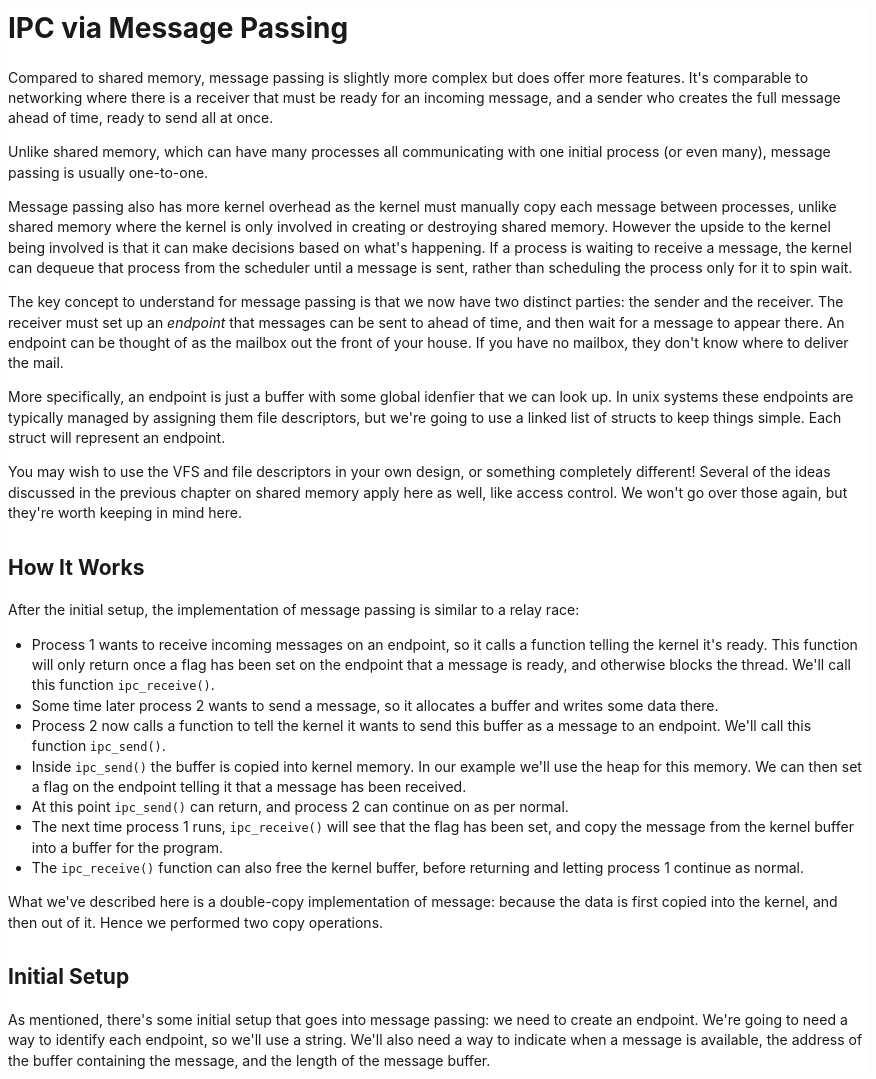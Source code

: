 # IPC via Message Passing

Compared to shared memory, message passing is slightly more complex but does offer more features. It's comparable to networking where there is a receiver that must be ready for an incoming message, and a sender who creates the full message ahead of time, ready to send all at once.

Unlike shared memory, which can have many processes all communicating with one initial process (or even many), message passing is usually one-to-one.

Message passing also has more kernel overhead as the kernel must manually copy each message between processes, unlike shared memory where the kernel is only involved in creating or destroying shared memory. However the upside to the kernel being involved is that it can make decisions based on what's happening. If a process is waiting to receive a message, the kernel can dequeue that process from the scheduler until a message is sent, rather than scheduling the process only for it to spin wait.

The key concept to understand for message passing is that we now have two distinct parties: the sender and the receiver. The receiver must set up an *endpoint* that messages can be sent to ahead of time, and then wait for a message to appear there. An endpoint can be thought of as the mailbox out the front of your house. If you have no mailbox, they don't know where to deliver the mail.

More specifically, an endpoint is just a buffer with some global idenfier that we can look up. In unix systems these endpoints are typically managed by assigning them file descriptors, but we're going to use a linked list of structs to keep things simple. Each struct will represent an endpoint.

You may wish to use the VFS and file descriptors in your own design, or something completely different! Several of the ideas discussed in the previous chapter on shared memory apply here as well, like access control. We won't go over those again, but they're worth keeping in mind here.

## How It Works

After the initial setup, the implementation of message passing is similar to a relay race:

- Process 1 wants to receive incoming messages on an endpoint, so it calls a function telling the kernel it's ready. This function will only return once a flag has been set on the endpoint that a message is ready, and otherwise blocks the thread. We'll call this function `ipc_receive()`.
- Some time later process 2 wants to send a message, so it allocates a buffer and writes some data there.
- Process 2 now calls a function to tell the kernel it wants to send this buffer as a message to an endpoint. We'll call this function `ipc_send()`.
- Inside `ipc_send()` the buffer is copied into kernel memory. In our example we'll use the heap for this memory. We can then set a flag on the endpoint telling it that a message has been received.
- At this point `ipc_send()` can return, and process 2 can continue on as per normal.
- The next time process 1 runs, `ipc_receive()` will see that the flag has been set, and copy the message from the kernel buffer into a buffer for the program.
- The `ipc_receive()` function can also free the kernel buffer, before returning and letting process 1 continue as normal.

What we've described here is a double-copy implementation of message: because the data is first copied into the kernel, and then out of it. Hence we performed two copy operations.

## Initial Setup

As mentioned, there's some initial setup that goes into message passing: we need to create an endpoint. We're going to need a way to identify each endpoint, so we'll use a string. We'll also need a way to indicate when a message is available, the address of the buffer containing the message, and the length of the message buffer.
